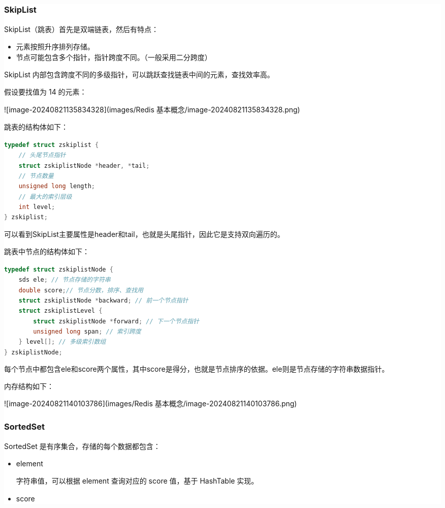### SkipList

SkipList（跳表）首先是双端链表，然后有特点：

- 元素按照升序排列存储。
- 节点可能包含多个指针，指针跨度不同。（一般采用二分跨度）

SkipList 内部包含跨度不同的多级指针，可以跳跃查找链表中间的元素，查找效率高。

假设要找值为 14 的元素：

![image-20240821135834328](images/Redis 基本概念/image-20240821135834328.png)

跳表的结构体如下：

```C
typedef struct zskiplist {
    // 头尾节点指针
    struct zskiplistNode *header, *tail;
    // 节点数量
    unsigned long length;
    // 最大的索引层级
    int level;
} zskiplist;
```

可以看到SkipList主要属性是header和tail，也就是头尾指针，因此它是支持双向遍历的。

跳表中节点的结构体如下：

```C
typedef struct zskiplistNode {
    sds ele; // 节点存储的字符串
    double score;// 节点分数，排序、查找用
    struct zskiplistNode *backward; // 前一个节点指针
    struct zskiplistLevel {
        struct zskiplistNode *forward; // 下一个节点指针
        unsigned long span; // 索引跨度
    } level[]; // 多级索引数组
} zskiplistNode;
```

每个节点中都包含ele和score两个属性，其中score是得分，也就是节点排序的依据。ele则是节点存储的字符串数据指针。

内存结构如下：

![image-20240821140103786](images/Redis 基本概念/image-20240821140103786.png)

### SortedSet

SortedSet 是有序集合，存储的每个数据都包含：

- element

	字符串值，可以根据 element 查询对应的 score 值，基于 HashTable 实现。

- score
